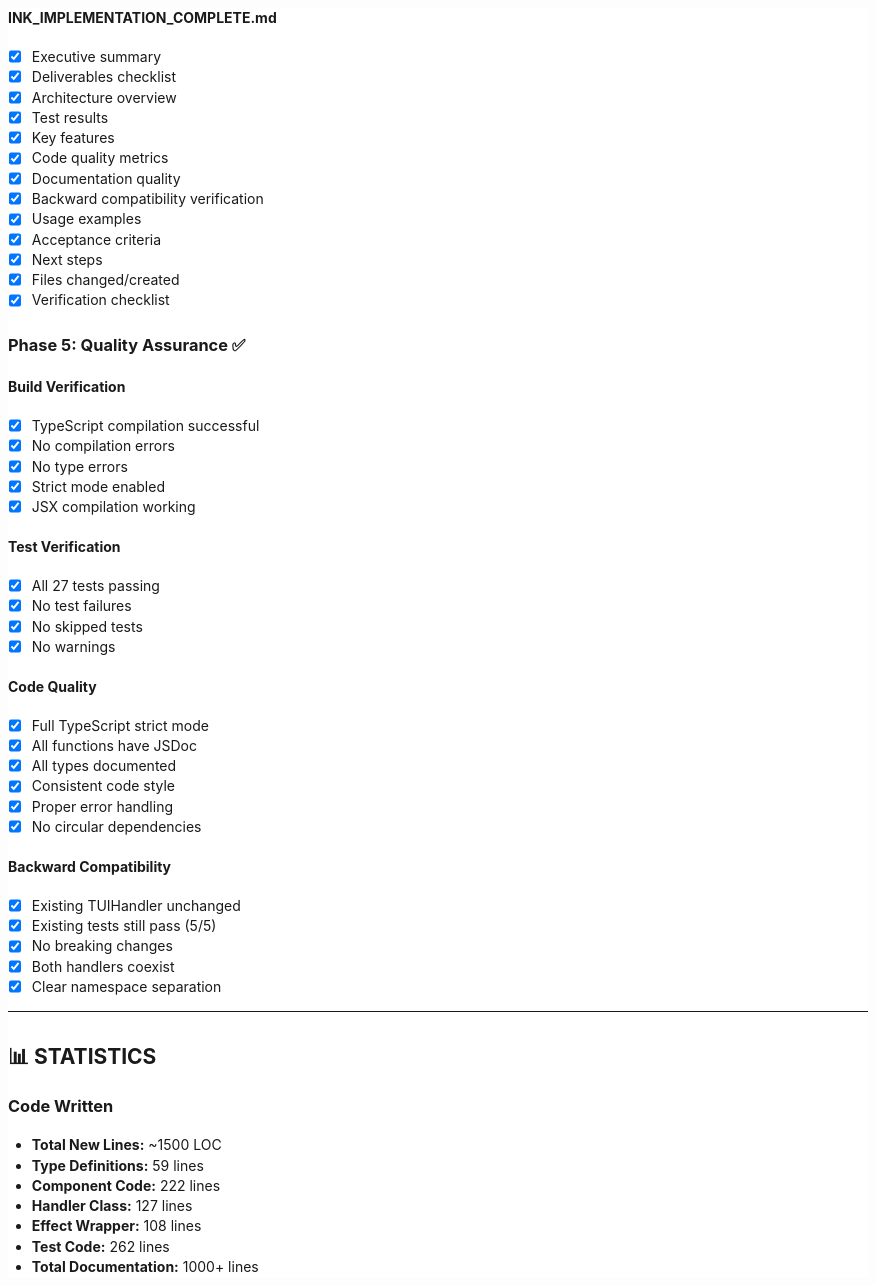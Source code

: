 #### INK_IMPLEMENTATION_COMPLETE.md
- [x] Executive summary
- [x] Deliverables checklist
- [x] Architecture overview
- [x] Test results
- [x] Key features
- [x] Code quality metrics
- [x] Documentation quality
- [x] Backward compatibility verification
- [x] Usage examples
- [x] Acceptance criteria
- [x] Next steps
- [x] Files changed/created
- [x] Verification checklist

### Phase 5: Quality Assurance ✅

#### Build Verification
- [x] TypeScript compilation successful
- [x] No compilation errors
- [x] No type errors
- [x] Strict mode enabled
- [x] JSX compilation working

#### Test Verification
- [x] All 27 tests passing
- [x] No test failures
- [x] No skipped tests
- [x] No warnings

#### Code Quality
- [x] Full TypeScript strict mode
- [x] All functions have JSDoc
- [x] All types documented
- [x] Consistent code style
- [x] Proper error handling
- [x] No circular dependencies

#### Backward Compatibility
- [x] Existing TUIHandler unchanged
- [x] Existing tests still pass (5/5)
- [x] No breaking changes
- [x] Both handlers coexist
- [x] Clear namespace separation

---

## 📊 STATISTICS

### Code Written
- **Total New Lines:** ~1500 LOC
- **Type Definitions:** 59 lines
- **Component Code:** 222 lines
- **Handler Class:** 127 lines
- **Effect Wrapper:** 108 lines
- **Test Code:** 262 lines
- **Total Documentation:** 1000+ lines
